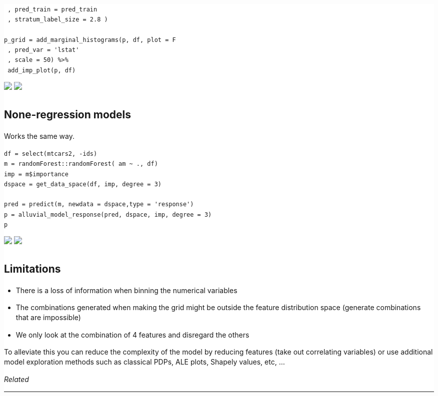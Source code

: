 ```
 , pred_train = pred_train
 , stratum_label_size = 2.8 )

p_grid = add_marginal_histograms(p, df, plot = F
 , pred_var = 'lstat'
 , scale = 50) %>%
 add_imp_plot(p, df)
```

![](https://i1.wp.com/www.datisticsblog.com/post/2019-03-29-visualising-model-response-with-easyalluvial_files/figure-html/unnamed-chunk-12-1.png?w=450&ssl=1)
![](https://i1.wp.com/www.datisticsblog.com/post/2019-03-29-visualising-model-response-with-easyalluvial_files/figure-html/unnamed-chunk-12-1.png?w=450&ssl=1)


## None-regression models

Works the same way.

```
df = select(mtcars2, -ids)
m = randomForest::randomForest( am ~ ., df)
imp = m$importance
dspace = get_data_space(df, imp, degree = 3)

pred = predict(m, newdata = dspace,type = 'response')
p = alluvial_model_response(pred, dspace, imp, degree = 3)
p
```

![](https://i0.wp.com/www.datisticsblog.com/post/2019-03-29-visualising-model-response-with-easyalluvial_files/figure-html/unnamed-chunk-13-1.png?w=450&ssl=1)
![](https://i0.wp.com/www.datisticsblog.com/post/2019-03-29-visualising-model-response-with-easyalluvial_files/figure-html/unnamed-chunk-13-1.png?w=450&ssl=1)


## Limitations

- There is a loss of information when binning the numerical variables

- The combinations generated when making the grid might be outside the feature distribution space (generate combinations that are impossible)

- We only look at the combination of 4 features and disregard the others


To alleviate this you can reduce the complexity of the model by reducing features (take out correlating variables) or use additional model exploration methods such as classical PDPs, ALE plots, Shapely values, etc, …


*Related*








---
